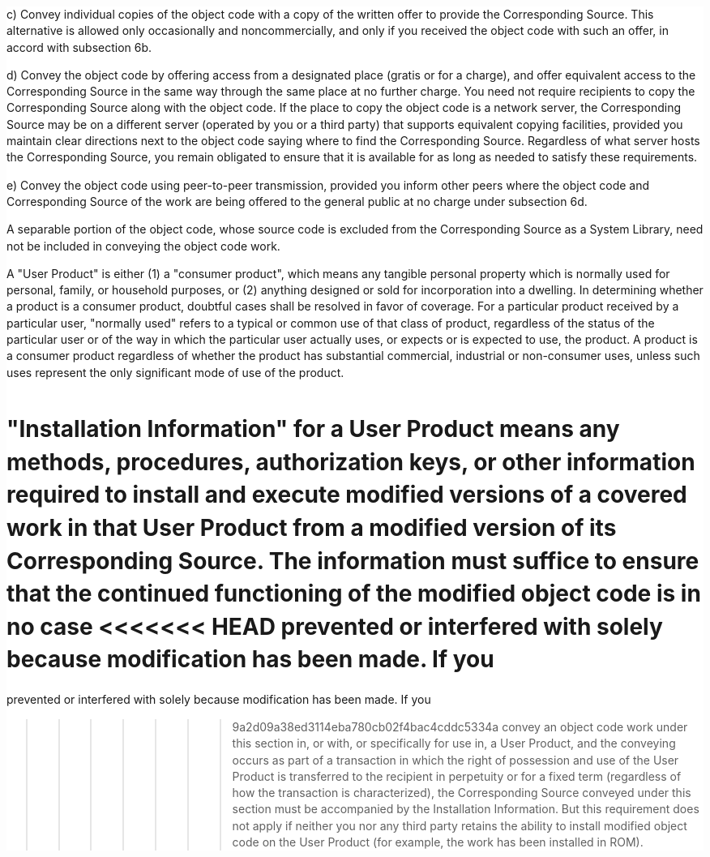 c) Convey individual copies of the object code with a copy of the written offer
to provide the Corresponding Source. This alternative is allowed only
occasionally and noncommercially, and only if you received the object code with
such an offer, in accord with subsection 6b.

d) Convey the object code by offering access from a designated place (gratis or
for a charge), and offer equivalent access to the Corresponding Source in the
same way through the same place at no further charge. You need not require
recipients to copy the Corresponding Source along with the object code. If the
place to copy the object code is a network server, the Corresponding Source may
be on a different server (operated by you or a third party) that supports
equivalent copying facilities, provided you maintain clear directions next to
the object code saying where to find the Corresponding Source. Regardless of
what server hosts the Corresponding Source, you remain obligated to ensure that
it is available for as long as needed to satisfy these requirements.

e) Convey the object code using peer-to-peer transmission, provided you inform
other peers where the object code and Corresponding Source of the work are
being offered to the general public at no charge under subsection 6d.

A separable portion of the object code, whose source code is excluded from the
Corresponding Source as a System Library, need not be included in conveying the
object code work.

A "User Product" is either (1) a "consumer product", which means any tangible
personal property which is normally used for personal, family, or household
purposes, or (2) anything designed or sold for incorporation into a dwelling.
In determining whether a product is a consumer product, doubtful cases shall be
resolved in favor of coverage. For a particular product received by a
particular user, "normally used" refers to a typical or common use of that
class of product, regardless of the status of the particular user or of the way
in which the particular user actually uses, or expects or is expected to use,
the product. A product is a consumer product regardless of whether the product
has substantial commercial, industrial or non-consumer uses, unless such uses
represent the only significant mode of use of the product.

"Installation Information" for a User Product means any methods, procedures,
authorization keys, or other information required to install and execute
modified versions of a covered work in that User Product from a modified
version of its Corresponding Source. The information must suffice to ensure
that the continued functioning of the modified object code is in no case
<<<<<<< HEAD
prevented or interfered with solely because modification has been made. If you
=======
prevented or interfered with solely because modification has been made.  If you
>>>>>>> 9a2d09a38ed3114eba780cb02f4bac4cddc5334a
convey an object code work under this section in, or with, or specifically for
use in, a User Product, and the conveying occurs as part of a transaction in
which the right of possession and use of the User Product is transferred to the
recipient in perpetuity or for a fixed term (regardless of how the transaction
is characterized), the Corresponding Source conveyed under this section must be
accompanied by the Installation Information. But this requirement does not
apply if neither you nor any third party retains the ability to install
modified object code on the User Product (for example, the work has been
installed in ROM).
